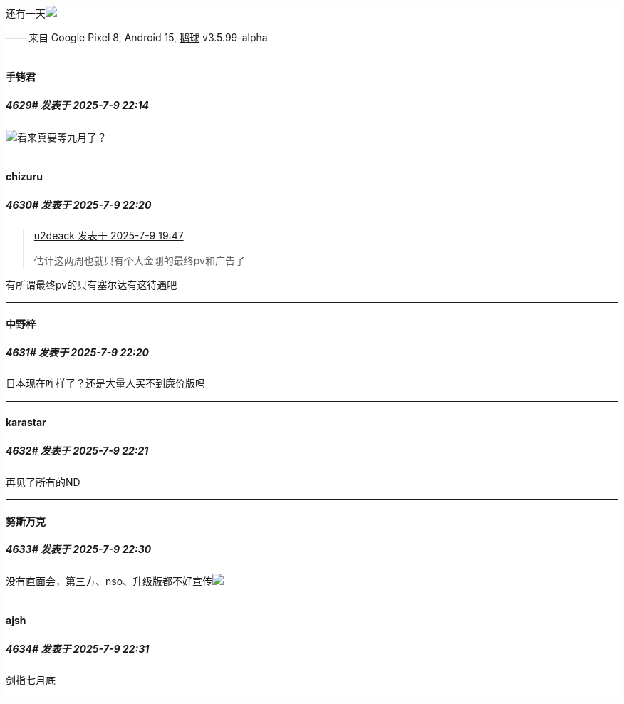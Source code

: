 还有一天<img src="https://static.stage1st.com/image/smiley/face2017/252.png" referrerpolicy="no-referrer">

—— 来自 Google Pixel 8, Android 15, [鹅球](https://www.pgyer.com/xfPejhuq) v3.5.99-alpha

*****

####  手铐君  
##### 4629#       发表于 2025-7-9 22:14

<img src="https://static.stage1st.com/image/smiley/face2017/152.png" referrerpolicy="no-referrer">看来真要等九月了？


*****

####  chizuru  
##### 4630#       发表于 2025-7-9 22:20

<blockquote><a href="httphttps://stage1st.com/2b/forum.php?mod=redirect&amp;goto=findpost&amp;pid=68073198&amp;ptid=2252754" target="_blank">u2deack 发表于 2025-7-9 19:47</a>

估计这两周也就只有个大金刚的最终pv和广告了</blockquote>
有所谓最终pv的只有塞尔达有这待遇吧

*****

####  中野梓  
##### 4631#       发表于 2025-7-9 22:20

日本现在咋样了？还是大量人买不到廉价版吗

*****

####  karastar  
##### 4632#       发表于 2025-7-9 22:21

再见了所有的ND


*****

####  努斯万克  
##### 4633#       发表于 2025-7-9 22:30

没有直面会，第三方、nso、升级版都不好宣传<img src="https://static.stage1st.com/image/smiley/face2017/018.png" referrerpolicy="no-referrer">

*****

####  ajsh  
##### 4634#       发表于 2025-7-9 22:31

剑指七月底

*****
